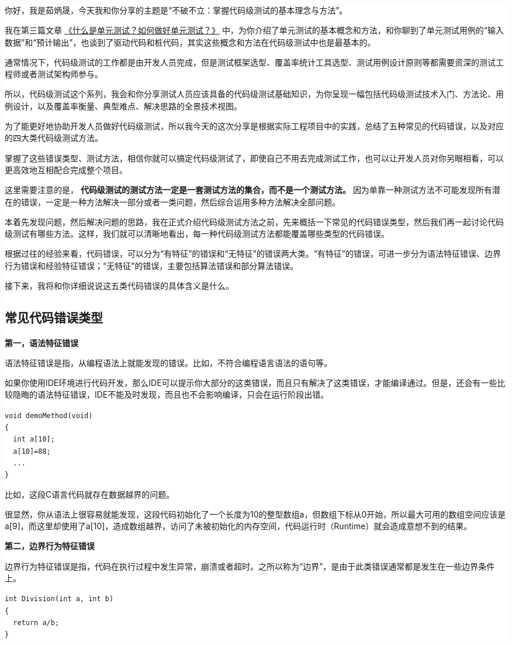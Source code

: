你好，我是茹炳晟，今天我和你分享的主题是“不破不立：掌握代码级测试的基本理念与方法”。

我在第三篇文章 [《什么是单元测试？如何做好单元测试？》](https://time.geekbang.org/column/article/10275) 中，为你介绍了单元测试的基本概念和方法，和你聊到了单元测试用例的“输入数据”和“预计输出”，也谈到了驱动代码和桩代码，其实这些概念和方法在代码级测试中也是最基本的。

通常情况下，代码级测试的工作都是由开发人员完成，但是测试框架选型、覆盖率统计工具选型、测试用例设计原则等都需要资深的测试工程师或者测试架构师参与。

所以，代码级测试这个系列，我会和你分享测试人员应该具备的代码级测试基础知识，为你呈现一幅包括代码级测试技术入门、方法论、用例设计，以及覆盖率衡量、典型难点、解决思路的全景技术视图。

为了能更好地协助开发人员做好代码级测试，所以我今天的这次分享是根据实际工程项目中的实践，总结了五种常见的代码错误，以及对应的四大类代码级测试方法。

掌握了这些错误类型、测试方法，相信你就可以搞定代码级测试了，即使自己不用去完成测试工作，也可以让开发人员对你另眼相看，可以更高效地互相配合完成整个项目。

这里需要注意的是， **代码级测试的测试方法一定是一套测试方法的集合，而不是一个测试方法。** 因为单靠一种测试方法不可能发现所有潜在的错误，一定是一种方法解决一部分或者一类问题，然后综合运用多种方法解决全部问题。

本着先发现问题，然后解决问题的思路，我在正式介绍代码级测试方法之前，先来概括一下常见的代码错误类型，然后我们再一起讨论代码级测试有哪些方法。这样，我们就可以清晰地看出，每一种代码级测试方法都能覆盖哪些类型的代码错误。

根据过往的经验来看，代码错误，可以分为“有特征”的错误和“无特征”的错误两大类。“有特征”的错误，可进一步分为语法特征错误、边界行为错误和经验特征错误；“无特征”的错误，主要包括算法错误和部分算法错误。

接下来，我将和你详细说说这五类代码错误的具体含义是什么。

## 常见代码错误类型

**第一，语法特征错误**

语法特征错误是指，从编程语法上就能发现的错误。比如，不符合编程语言语法的语句等。

如果你使用IDE环境进行代码开发，那么IDE可以提示你大部分的这类错误，而且只有解决了这类错误，才能编译通过。但是，还会有一些比较隐晦的语法特征错误，IDE不能及时发现，而且也不会影响编译，只会在运行阶段出错。

```
void demoMethod(void)
{
  int a[10];
  a[10]=88;
  ...
}

```

比如，这段C语言代码就存在数据越界的问题。

很显然，你从语法上很容易就能发现，这段代码初始化了一个长度为10的整型数组a，但数组下标从0开始，所以最大可用的数组空间应该是a\[9\]，而这里却使用了a\[10\]，造成数组越界，访问了未被初始化的内存空间，代码运行时（Runtime）就会造成意想不到的结果。

**第二，边界行为特征错误**

边界行为特征错误是指，代码在执行过程中发生异常，崩溃或者超时。之所以称为“边界”，是由于此类错误通常都是发生在一些边界条件上。

```
int Division(int a, int b)
{
  return a/b;
}

```
